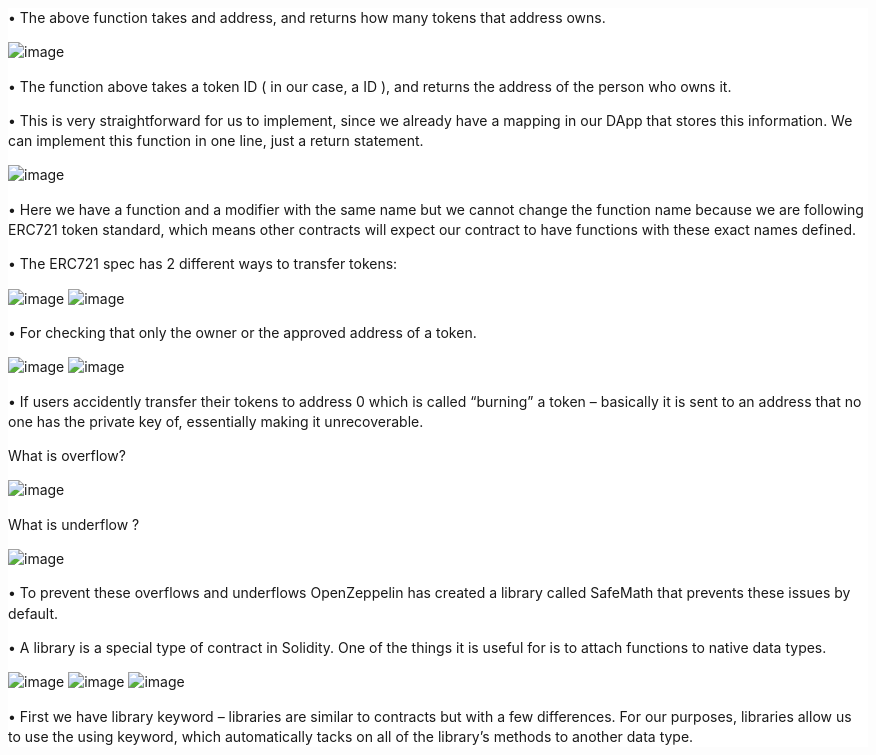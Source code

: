 •	The above function takes and address, and returns how many tokens that address owns. 

![image](https://user-images.githubusercontent.com/76724036/187886509-ed0ee5ed-ba23-4671-88d8-1dd44d3ff5f9.png)
 
•	The function above takes a token ID ( in our case, a ID ), and returns the address of the person who owns it. 

•	This is very straightforward for us to implement, since we already have a mapping in our DApp that stores this information. We can implement this function in one line, just a return statement. 

![image](https://user-images.githubusercontent.com/76724036/187886559-5f2d8296-0c93-41e1-b067-00bd6cf300a3.png)

•	Here we have a function and a modifier with the same name but we cannot change the function name because we are following ERC721 token standard, which means other contracts will expect our contract to have functions with these exact names defined.

•	The ERC721 spec has 2 different ways to transfer tokens:

![image](https://user-images.githubusercontent.com/76724036/187886601-9e24b98a-4165-4c10-8651-2148c4c939a5.png)
![image](https://user-images.githubusercontent.com/76724036/187886659-c3e45a09-c419-40b2-9402-1f1a270b5708.png) 

              
•	For checking that only the owner or the approved address of a token.

![image](https://user-images.githubusercontent.com/76724036/187886758-39856714-0d4d-45d2-a0e3-6e2a042801ef.png)
![image](https://user-images.githubusercontent.com/76724036/187886962-1a3ac074-cc66-4195-a513-477bd6f5c6a0.png)     


•	If users accidently transfer their tokens to address 0 which is called “burning” a token – basically it is sent to an address that no one has the private key of, essentially making it unrecoverable. 

What is overflow?

![image](https://user-images.githubusercontent.com/76724036/187887036-53cff9ff-5431-4217-a9b2-5da4de052913.png)

What is underflow ?

![image](https://user-images.githubusercontent.com/76724036/187887089-af6da55f-28ef-44b8-8521-a29775201714.png)


•	To prevent these overflows and underflows OpenZeppelin has created a library called SafeMath that prevents these issues by default. 

•	A library is a special type of contract in Solidity. One of the things it is useful for is to attach functions to native data types.

 ![image](https://user-images.githubusercontent.com/76724036/187887143-6d986223-28e6-48c8-b9de-2346c623f253.png)
 ![image](https://user-images.githubusercontent.com/76724036/187887217-8628d0cf-d99b-4bf4-a522-fb95cce8a8af.png)
 ![image](https://user-images.githubusercontent.com/76724036/187887530-1091b9e1-ca2d-498e-9737-14608c786696.png) 
 

•	First we have library keyword – libraries are similar to contracts but with a few differences. For our purposes, libraries allow us to use the using keyword, which automatically tacks on all of the library’s methods to another data type. 
